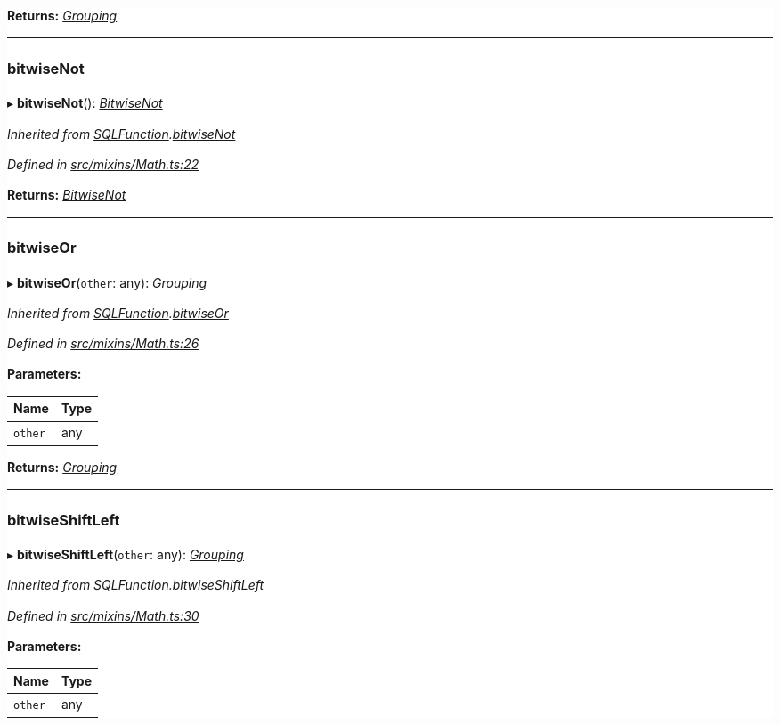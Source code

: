 **Returns:** _[Grouping](_nodes_grouping_.grouping.md)_

---

### bitwiseNot

▸ **bitwiseNot**(): _[BitwiseNot](_nodes_bitwisenot_.bitwisenot.md)_

_Inherited from
[SQLFunction](_nodes_sqlfunction_.sqlfunction.md).[bitwiseNot](_nodes_sqlfunction_.sqlfunction.md#bitwisenot)_

_Defined in
[src/mixins/Math.ts:22](https://github.com/sequeljs/ast/blob/aa0ef0f/src/mixins/Math.ts#L22)_

**Returns:** _[BitwiseNot](_nodes_bitwisenot_.bitwisenot.md)_

---

### bitwiseOr

▸ **bitwiseOr**(`other`: any): _[Grouping](_nodes_grouping_.grouping.md)_

_Inherited from
[SQLFunction](_nodes_sqlfunction_.sqlfunction.md).[bitwiseOr](_nodes_sqlfunction_.sqlfunction.md#bitwiseor)_

_Defined in
[src/mixins/Math.ts:26](https://github.com/sequeljs/ast/blob/aa0ef0f/src/mixins/Math.ts#L26)_

**Parameters:**

| Name    | Type |
| ------- | ---- |
| `other` | any  |

**Returns:** _[Grouping](_nodes_grouping_.grouping.md)_

---

### bitwiseShiftLeft

▸ **bitwiseShiftLeft**(`other`: any): _[Grouping](_nodes_grouping_.grouping.md)_

_Inherited from
[SQLFunction](_nodes_sqlfunction_.sqlfunction.md).[bitwiseShiftLeft](_nodes_sqlfunction_.sqlfunction.md#bitwiseshiftleft)_

_Defined in
[src/mixins/Math.ts:30](https://github.com/sequeljs/ast/blob/aa0ef0f/src/mixins/Math.ts#L30)_

**Parameters:**

| Name    | Type |
| ------- | ---- |
| `other` | any  |
